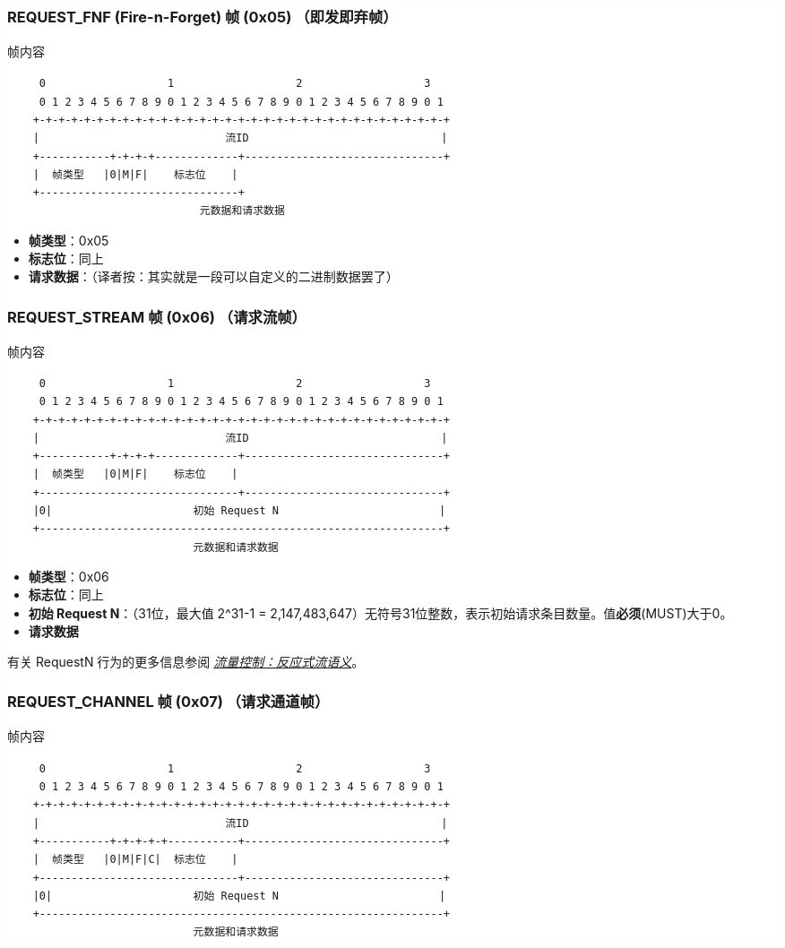 <a id="frame-fnf"></a>
### REQUEST_FNF (Fire-n-Forget) 帧 (0x05) （即发即弃帧）

帧内容

```
     0                   1                   2                   3
     0 1 2 3 4 5 6 7 8 9 0 1 2 3 4 5 6 7 8 9 0 1 2 3 4 5 6 7 8 9 0 1
    +-+-+-+-+-+-+-+-+-+-+-+-+-+-+-+-+-+-+-+-+-+-+-+-+-+-+-+-+-+-+-+-+
    |                             流ID                              |
    +-----------+-+-+-+-------------+-------------------------------+
    |  帧类型   |0|M|F|    标志位    |
    +-------------------------------+
                              元数据和请求数据
```

* __帧类型__：0x05
* __标志位__：同上
* __请求数据__：（译者按：其实就是一段可以自定义的二进制数据罢了）

<a id="frame-request-stream"></a>
### REQUEST_STREAM 帧 (0x06) （请求流帧）

帧内容

```
     0                   1                   2                   3
     0 1 2 3 4 5 6 7 8 9 0 1 2 3 4 5 6 7 8 9 0 1 2 3 4 5 6 7 8 9 0 1
    +-+-+-+-+-+-+-+-+-+-+-+-+-+-+-+-+-+-+-+-+-+-+-+-+-+-+-+-+-+-+-+-+
    |                             流ID                              |
    +-----------+-+-+-+-------------+-------------------------------+
    |  帧类型   |0|M|F|    标志位    |
    +-------------------------------+-------------------------------+
    |0|                      初始 Request N                         |
    +---------------------------------------------------------------+
                             元数据和请求数据
```

* __帧类型__：0x06
* __标志位__：同上
* __初始 Request N__：（31位，最大值 2^31-1 = 2,147,483,647）无符号31位整数，表示初始请求条目数量。值**必须**(MUST)大于0。
* __请求数据__

有关 RequestN 行为的更多信息参阅 [*流量控制：反应式流语义*](#flow-control-reactive-streams)。

<a id="frame-request-channel"></a>
### REQUEST_CHANNEL 帧 (0x07) （请求通道帧）

帧内容

```
     0                   1                   2                   3
     0 1 2 3 4 5 6 7 8 9 0 1 2 3 4 5 6 7 8 9 0 1 2 3 4 5 6 7 8 9 0 1
    +-+-+-+-+-+-+-+-+-+-+-+-+-+-+-+-+-+-+-+-+-+-+-+-+-+-+-+-+-+-+-+-+
    |                             流ID                              |
    +-----------+-+-+-+-+-----------+-------------------------------+
    |  帧类型   |0|M|F|C|  标志位    |
    +-------------------------------+-------------------------------+
    |0|                      初始 Request N                         |
    +---------------------------------------------------------------+
                             元数据和请求数据
```
